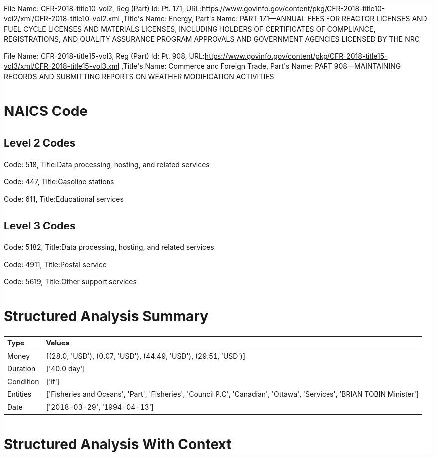 File Name: CFR-2018-title10-vol2, Reg (Part) Id: Pt. 171, URL:https://www.govinfo.gov/content/pkg/CFR-2018-title10-vol2/xml/CFR-2018-title10-vol2.xml
,Title's Name: Energy, Part's Name: PART 171—ANNUAL FEES FOR REACTOR LICENSES AND FUEL CYCLE LICENSES AND MATERIALS LICENSES, INCLUDING HOLDERS OF CERTIFICATES OF COMPLIANCE, REGISTRATIONS, AND QUALITY ASSURANCE PROGRAM APPROVALS AND GOVERNMENT AGENCIES LICENSED BY THE NRC

File Name: CFR-2018-title15-vol3, Reg (Part) Id: Pt. 908, URL:https://www.govinfo.gov/content/pkg/CFR-2018-title15-vol3/xml/CFR-2018-title15-vol3.xml
,Title's Name: Commerce and Foreign Trade, Part's Name: PART 908—MAINTAINING RECORDS AND SUBMITTING REPORTS ON WEATHER MODIFICATION ACTIVITIES




# NAICS Code
## Level 2 Codes
Code: 518, Title:Data processing, hosting, and related services

Code: 447, Title:Gasoline stations

Code: 611, Title:Educational services




## Level 3 Codes
Code: 5182, Title:Data processing, hosting, and related services

Code: 4911, Title:Postal service

Code: 5619, Title:Other support services







# Structured Analysis Summary
| Type      | Values                                                                                                                 |
|:----------|:-----------------------------------------------------------------------------------------------------------------------|
| Money     | [(28.0, 'USD'), (0.07, 'USD'), (44.49, 'USD'), (29.51, 'USD')]                                                         |
| Duration  | ['40.0 day']                                                                                                           |
| Condition | ['if']                                                                                                                 |
| Entities  | ['Fisheries and Oceans', 'Part', 'Fisheries', 'Council P.C', 'Canadian', 'Ottawa', 'Services', 'BRIAN TOBIN Minister'] |
| Date      | ['2018-03-29', '1994-04-13']                                                                                           |


# Structured Analysis With Context
 
